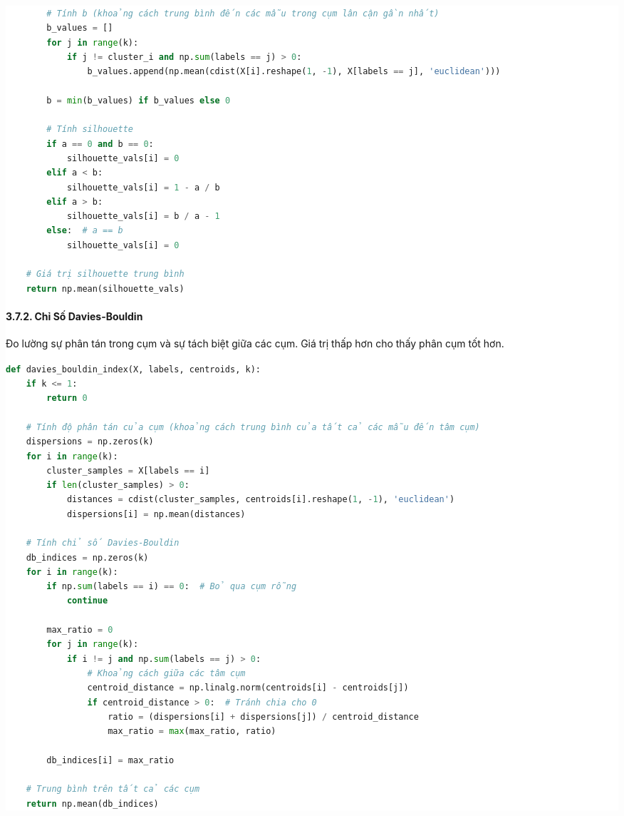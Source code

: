 ```python
        # Tính b (khoảng cách trung bình đến các mẫu trong cụm lân cận gần nhất)
        b_values = []
        for j in range(k):
            if j != cluster_i and np.sum(labels == j) > 0:
                b_values.append(np.mean(cdist(X[i].reshape(1, -1), X[labels == j], 'euclidean')))
        
        b = min(b_values) if b_values else 0
        
        # Tính silhouette
        if a == 0 and b == 0:
            silhouette_vals[i] = 0
        elif a < b:
            silhouette_vals[i] = 1 - a / b
        elif a > b:
            silhouette_vals[i] = b / a - 1
        else:  # a == b
            silhouette_vals[i] = 0
    
    # Giá trị silhouette trung bình
    return np.mean(silhouette_vals)
```

#### 3.7.2. Chỉ Số Davies-Bouldin

Đo lường sự phân tán trong cụm và sự tách biệt giữa các cụm. Giá trị thấp hơn cho thấy phân cụm tốt hơn.

```python
def davies_bouldin_index(X, labels, centroids, k):
    if k <= 1:
        return 0
    
    # Tính độ phân tán của cụm (khoảng cách trung bình của tất cả các mẫu đến tâm cụm)
    dispersions = np.zeros(k)
    for i in range(k):
        cluster_samples = X[labels == i]
        if len(cluster_samples) > 0:
            distances = cdist(cluster_samples, centroids[i].reshape(1, -1), 'euclidean')
            dispersions[i] = np.mean(distances)
    
    # Tính chỉ số Davies-Bouldin
    db_indices = np.zeros(k)
    for i in range(k):
        if np.sum(labels == i) == 0:  # Bỏ qua cụm rỗng
            continue
            
        max_ratio = 0
        for j in range(k):
            if i != j and np.sum(labels == j) > 0:
                # Khoảng cách giữa các tâm cụm
                centroid_distance = np.linalg.norm(centroids[i] - centroids[j])
                if centroid_distance > 0:  # Tránh chia cho 0
                    ratio = (dispersions[i] + dispersions[j]) / centroid_distance
                    max_ratio = max(max_ratio, ratio)
        
        db_indices[i] = max_ratio
    
    # Trung bình trên tất cả các cụm
    return np.mean(db_indices)
```

